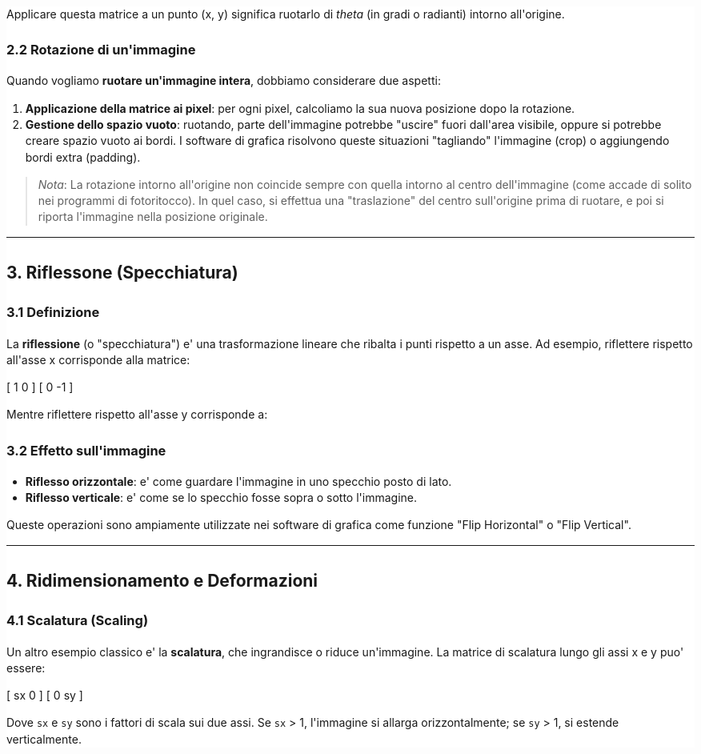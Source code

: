 
Applicare questa matrice a un punto (x, y) significa ruotarlo di *theta* (in gradi o radianti) intorno all'origine.

### 2.2 Rotazione di un'immagine

Quando vogliamo **ruotare un'immagine intera**, dobbiamo considerare due aspetti:

1. **Applicazione della matrice ai pixel**: per ogni pixel, calcoliamo la sua nuova posizione dopo la rotazione.
2. **Gestione dello spazio vuoto**: ruotando, parte dell'immagine potrebbe "uscire" fuori dall'area visibile, oppure si potrebbe creare spazio vuoto ai bordi. I software di grafica risolvono queste situazioni "tagliando" l'immagine (crop) o aggiungendo bordi extra (padding).

> *Nota*: La rotazione intorno all'origine non coincide sempre con quella intorno al centro dell'immagine (come accade di solito nei programmi di fotoritocco). In quel caso, si effettua una "traslazione" del centro sull'origine prima di ruotare, e poi si riporta l'immagine nella posizione originale.

---

## 3. Riflessone (Specchiatura)

### 3.1 Definizione

La **riflessione** (o "specchiatura") e' una trasformazione lineare che ribalta i punti rispetto a un asse. Ad esempio, riflettere rispetto all'asse x corrisponde alla matrice:

[ 1 0 ] [ 0 -1 ]


Mentre riflettere rispetto all'asse y corrisponde a:


### 3.2 Effetto sull'immagine

- **Riflesso orizzontale**: e' come guardare l'immagine in uno specchio posto di lato.
- **Riflesso verticale**: e' come se lo specchio fosse sopra o sotto l'immagine.

Queste operazioni sono ampiamente utilizzate nei software di grafica come funzione "Flip Horizontal" o "Flip Vertical".

---

## 4. Ridimensionamento e Deformazioni

### 4.1 Scalatura (Scaling)

Un altro esempio classico e' la **scalatura**, che ingrandisce o riduce un'immagine. La matrice di scalatura lungo gli assi x e y puo' essere:

[ sx 0 ] [ 0 sy ]


Dove `sx` e `sy` sono i fattori di scala sui due assi. Se `sx` > 1, l'immagine si allarga orizzontalmente; se `sy` > 1, si estende verticalmente.
